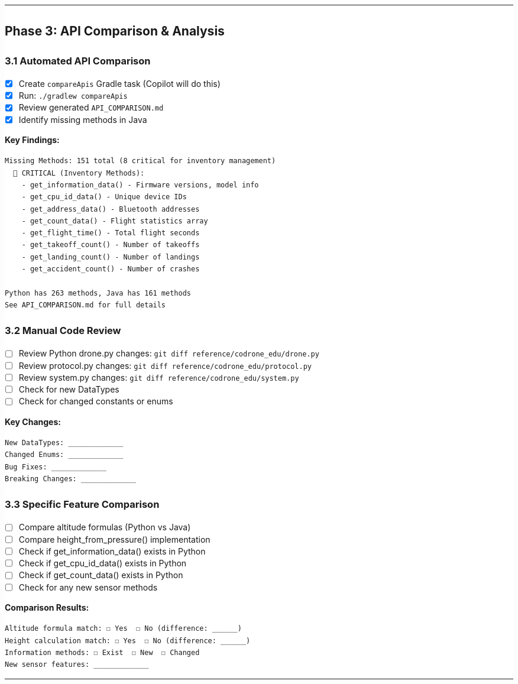 
---

## Phase 3: API Comparison & Analysis

### 3.1 Automated API Comparison
- [x] Create `compareApis` Gradle task (Copilot will do this)
- [x] Run: `./gradlew compareApis`
- [x] Review generated `API_COMPARISON.md`
- [x] Identify missing methods in Java

**Key Findings:**
```
Missing Methods: 151 total (8 critical for inventory management)
  🔴 CRITICAL (Inventory Methods):
    - get_information_data() - Firmware versions, model info
    - get_cpu_id_data() - Unique device IDs
    - get_address_data() - Bluetooth addresses
    - get_count_data() - Flight statistics array
    - get_flight_time() - Total flight seconds
    - get_takeoff_count() - Number of takeoffs
    - get_landing_count() - Number of landings
    - get_accident_count() - Number of crashes
  
Python has 263 methods, Java has 161 methods
See API_COMPARISON.md for full details
```

### 3.2 Manual Code Review
- [ ] Review Python drone.py changes: `git diff reference/codrone_edu/drone.py`
- [ ] Review protocol.py changes: `git diff reference/codrone_edu/protocol.py`
- [ ] Review system.py changes: `git diff reference/codrone_edu/system.py`
- [ ] Check for new DataTypes
- [ ] Check for changed constants or enums

**Key Changes:**
```
New DataTypes: _____________
Changed Enums: _____________
Bug Fixes: _____________
Breaking Changes: _____________
```

### 3.3 Specific Feature Comparison
- [ ] Compare altitude formulas (Python vs Java)
- [ ] Compare height_from_pressure() implementation
- [ ] Check if get_information_data() exists in Python
- [ ] Check if get_cpu_id_data() exists in Python
- [ ] Check if get_count_data() exists in Python
- [ ] Check for any new sensor methods

**Comparison Results:**
```
Altitude formula match: ☐ Yes  ☐ No (difference: ______)
Height calculation match: ☐ Yes  ☐ No (difference: ______)
Information methods: ☐ Exist  ☐ New  ☐ Changed
New sensor features: _____________
```

---